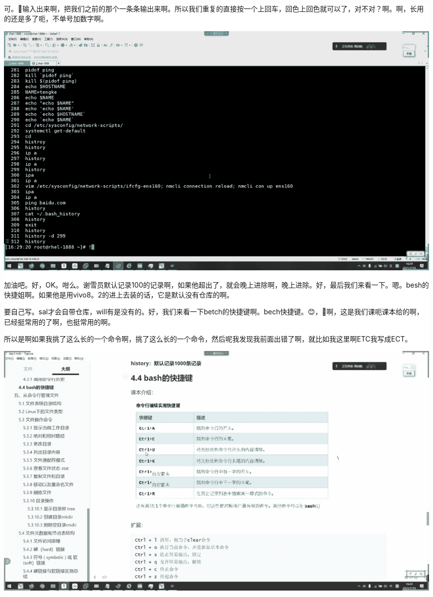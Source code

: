 可。🎼输入出来啊，把我们之前的那个一条条输出来啊。所以我们重复的直接按一个上回车，回色上回色就可以了，对不对？啊。啊，长用的还是多了呃，不单号加数字啊。



![](img/ff619ef8f7583d4b30d84df56f97763c_138.png)

加油吧。好，OK。咁么。谢雪员默认记录100的记录啊，如果他超出了，就会晚上进除啊，晚上进除。好，最后我们来看一下。嗯。besh的快捷姐啊。如果他是用vivo8。2的进上去装的话，它是默认没有仓库的啊。

要自己写。sal才会自带仓库，will有是没有的。好，我们来看一下betch的快捷键啊。bech快捷键。😊，🎼啊，这是我们课呃课本给的啊，已经挺常用的了啊，也挺常用的啊。

所以是啊如果我挑了这么长的一个命令啊，挑了这么长的一个命令，然后呢我发现我前面出错了啊，就比如我这里啊ETC我写成ECT。



![](img/ff619ef8f7583d4b30d84df56f97763c_140.png)
